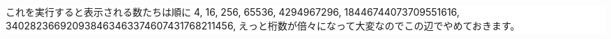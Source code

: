 これを実行すると表示される数たちは順に 4, 16, 256, 65536, 4294967296, 18446744073709551616, 340282366920938463463374607431768211456, えっと桁数が倍々になって大変なのでこの辺でやめておきます。

